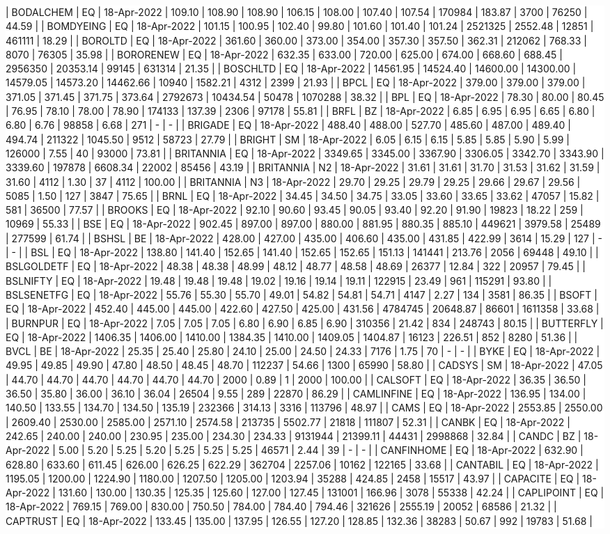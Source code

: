 | BODALCHEM | EQ | 18-Apr-2022 | 109.10 | 108.90 | 108.90 | 106.15 | 108.00 | 107.40 | 107.54 | 170984 | 183.87 | 3700 | 76250 | 44.59 |
| BOMDYEING | EQ | 18-Apr-2022 | 101.15 | 100.95 | 102.40 | 99.80 | 101.60 | 101.40 | 101.24 | 2521325 | 2552.48 | 12851 | 461111 | 18.29 |
| BOROLTD | EQ | 18-Apr-2022 | 361.60 | 360.00 | 373.00 | 354.00 | 357.30 | 357.50 | 362.31 | 212062 | 768.33 | 8070 | 76305 | 35.98 |
| BORORENEW | EQ | 18-Apr-2022 | 632.35 | 633.00 | 720.00 | 625.00 | 674.00 | 668.60 | 688.45 | 2956350 | 20353.14 | 99145 | 631314 | 21.35 |
| BOSCHLTD | EQ | 18-Apr-2022 | 14561.95 | 14524.40 | 14600.00 | 14300.00 | 14579.05 | 14573.20 | 14462.66 | 10940 | 1582.21 | 4312 | 2399 | 21.93 |
| BPCL | EQ | 18-Apr-2022 | 379.00 | 379.00 | 379.00 | 371.05 | 371.45 | 371.75 | 373.64 | 2792673 | 10434.54 | 50478 | 1070288 | 38.32 |
| BPL | EQ | 18-Apr-2022 | 78.30 | 80.00 | 80.45 | 76.95 | 78.10 | 78.00 | 78.90 | 174133 | 137.39 | 2306 | 97178 | 55.81 |
| BRFL | BZ | 18-Apr-2022 | 6.85 | 6.95 | 6.95 | 6.65 | 6.80 | 6.80 | 6.76 | 98858 | 6.68 | 271 | - | - |
| BRIGADE | EQ | 18-Apr-2022 | 488.40 | 488.00 | 527.70 | 485.60 | 487.00 | 489.40 | 494.74 | 211322 | 1045.50 | 9512 | 58723 | 27.79 |
| BRIGHT | SM | 18-Apr-2022 | 6.05 | 6.15 | 6.15 | 5.85 | 5.85 | 5.90 | 5.99 | 126000 | 7.55 | 40 | 93000 | 73.81 |
| BRITANNIA | EQ | 18-Apr-2022 | 3349.65 | 3345.00 | 3367.90 | 3306.05 | 3342.70 | 3343.90 | 3339.60 | 197878 | 6608.34 | 22002 | 85456 | 43.19 |
| BRITANNIA | N2 | 18-Apr-2022 | 31.61 | 31.61 | 31.70 | 31.53 | 31.62 | 31.59 | 31.60 | 4112 | 1.30 | 37 | 4112 | 100.00 |
| BRITANNIA | N3 | 18-Apr-2022 | 29.70 | 29.25 | 29.79 | 29.25 | 29.66 | 29.67 | 29.56 | 5085 | 1.50 | 127 | 3847 | 75.65 |
| BRNL | EQ | 18-Apr-2022 | 34.45 | 34.50 | 34.75 | 33.05 | 33.60 | 33.65 | 33.62 | 47057 | 15.82 | 581 | 36500 | 77.57 |
| BROOKS | EQ | 18-Apr-2022 | 92.10 | 90.60 | 93.45 | 90.05 | 93.40 | 92.20 | 91.90 | 19823 | 18.22 | 259 | 10969 | 55.33 |
| BSE | EQ | 18-Apr-2022 | 902.45 | 897.00 | 897.00 | 880.00 | 881.95 | 880.35 | 885.10 | 449621 | 3979.58 | 25489 | 277599 | 61.74 |
| BSHSL | BE | 18-Apr-2022 | 428.00 | 427.00 | 435.00 | 406.60 | 435.00 | 431.85 | 422.99 | 3614 | 15.29 | 127 | - | - |
| BSL | EQ | 18-Apr-2022 | 138.80 | 141.40 | 152.65 | 141.40 | 152.65 | 152.65 | 151.13 | 141441 | 213.76 | 2056 | 69448 | 49.10 |
| BSLGOLDETF | EQ | 18-Apr-2022 | 48.38 | 48.38 | 48.99 | 48.12 | 48.77 | 48.58 | 48.69 | 26377 | 12.84 | 322 | 20957 | 79.45 |
| BSLNIFTY | EQ | 18-Apr-2022 | 19.48 | 19.48 | 19.48 | 19.02 | 19.16 | 19.14 | 19.11 | 122915 | 23.49 | 961 | 115291 | 93.80 |
| BSLSENETFG | EQ | 18-Apr-2022 | 55.76 | 55.30 | 55.70 | 49.01 | 54.82 | 54.81 | 54.71 | 4147 | 2.27 | 134 | 3581 | 86.35 |
| BSOFT | EQ | 18-Apr-2022 | 452.40 | 445.00 | 445.00 | 422.60 | 427.50 | 425.00 | 431.56 | 4784745 | 20648.87 | 86601 | 1611358 | 33.68 |
| BURNPUR | EQ | 18-Apr-2022 | 7.05 | 7.05 | 7.05 | 6.80 | 6.90 | 6.85 | 6.90 | 310356 | 21.42 | 834 | 248743 | 80.15 |
| BUTTERFLY | EQ | 18-Apr-2022 | 1406.35 | 1406.00 | 1410.00 | 1384.35 | 1410.00 | 1409.05 | 1404.87 | 16123 | 226.51 | 852 | 8280 | 51.36 |
| BVCL | BE | 18-Apr-2022 | 25.35 | 25.40 | 25.80 | 24.10 | 25.00 | 24.50 | 24.33 | 7176 | 1.75 | 70 | - | - |
| BYKE | EQ | 18-Apr-2022 | 49.95 | 49.85 | 49.90 | 47.80 | 48.50 | 48.45 | 48.70 | 112237 | 54.66 | 1300 | 65990 | 58.80 |
| CADSYS | SM | 18-Apr-2022 | 47.05 | 44.70 | 44.70 | 44.70 | 44.70 | 44.70 | 44.70 | 2000 | 0.89 | 1 | 2000 | 100.00 |
| CALSOFT | EQ | 18-Apr-2022 | 36.35 | 36.50 | 36.50 | 35.80 | 36.00 | 36.10 | 36.04 | 26504 | 9.55 | 289 | 22870 | 86.29 |
| CAMLINFINE | EQ | 18-Apr-2022 | 136.95 | 134.00 | 140.50 | 133.55 | 134.70 | 134.50 | 135.19 | 232366 | 314.13 | 3316 | 113796 | 48.97 |
| CAMS | EQ | 18-Apr-2022 | 2553.85 | 2550.00 | 2609.40 | 2530.00 | 2585.00 | 2571.10 | 2574.58 | 213735 | 5502.77 | 21818 | 111807 | 52.31 |
| CANBK | EQ | 18-Apr-2022 | 242.65 | 240.00 | 240.00 | 230.95 | 235.00 | 234.30 | 234.33 | 9131944 | 21399.11 | 44431 | 2998868 | 32.84 |
| CANDC | BZ | 18-Apr-2022 | 5.00 | 5.20 | 5.25 | 5.20 | 5.25 | 5.25 | 5.25 | 46571 | 2.44 | 39 | - | - |
| CANFINHOME | EQ | 18-Apr-2022 | 632.90 | 628.80 | 633.60 | 611.45 | 626.00 | 626.25 | 622.29 | 362704 | 2257.06 | 10162 | 122165 | 33.68 |
| CANTABIL | EQ | 18-Apr-2022 | 1195.05 | 1200.00 | 1224.90 | 1180.00 | 1207.50 | 1205.00 | 1203.94 | 35288 | 424.85 | 2458 | 15517 | 43.97 |
| CAPACITE | EQ | 18-Apr-2022 | 131.60 | 130.00 | 130.35 | 125.35 | 125.60 | 127.00 | 127.45 | 131001 | 166.96 | 3078 | 55338 | 42.24 |
| CAPLIPOINT | EQ | 18-Apr-2022 | 769.15 | 769.00 | 830.00 | 750.50 | 784.00 | 784.40 | 794.46 | 321626 | 2555.19 | 20052 | 68586 | 21.32 |
| CAPTRUST | EQ | 18-Apr-2022 | 133.45 | 135.00 | 137.95 | 126.55 | 127.20 | 128.85 | 132.36 | 38283 | 50.67 | 992 | 19783 | 51.68 |